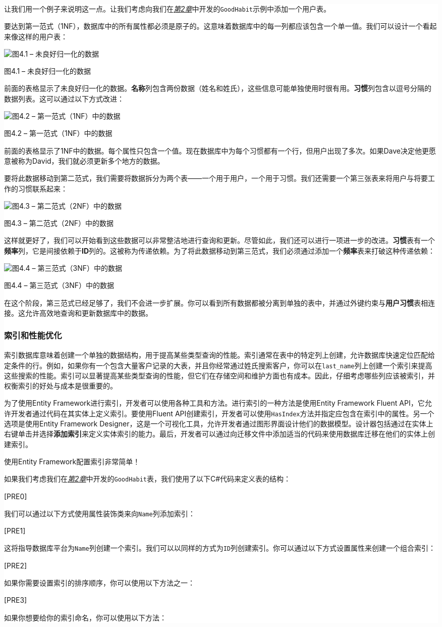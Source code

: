 让我们用一个例子来说明这一点。让我们考虑向我们在[*第2章*](B19343_02.xhtml#_idTextAnchor056)中开发的`GoodHabit`示例中添加一个用户表。

要达到第一范式（1NF），数据库中的所有属性都必须是原子的。这意味着数据库中的每一列都应该包含一个单一值。我们可以设计一个看起来像这样的用户表：

![图4.1 – 未良好归一化的数据](img/B19343_Figure_4.1.jpg)

图4.1 – 未良好归一化的数据

前面的表格显示了未良好归一化的数据。**名称**列包含两份数据（姓名和姓氏），这些信息可能单独使用时很有用。**习惯**列包含以逗号分隔的数据列表。这可以通过以下方式改进：

![图4.2 – 第一范式（1NF）中的数据](img/B19343_Figure_4.2.jpg)

图4.2 – 第一范式（1NF）中的数据

前面的表格显示了1NF中的数据。每个属性只包含一个值。现在数据库中为每个习惯都有一个行，但用户出现了多次。如果Dave决定他更愿意被称为David，我们就必须更新多个地方的数据。

要将此数据移动到第二范式，我们需要将数据拆分为两个表——一个用于用户，一个用于习惯。我们还需要一个第三张表来将用户与将要工作的习惯联系起来：

![图4.3 – 第二范式（2NF）中的数据](img/B19343_Figure_4.3.jpg)

图4.3 – 第二范式（2NF）中的数据

这样就更好了，我们可以开始看到这些数据可以非常整洁地进行查询和更新。尽管如此，我们还可以进行一项进一步的改进。**习惯**表有一个**频率**列，它是间接依赖于**ID**列的。这被称为传递依赖。为了将此数据移动到第三范式，我们必须通过添加一个**频率**表来打破这种传递依赖：

![图4.4 – 第三范式（3NF）中的数据](img/B19343_Figure_4.4.jpg)

图4.4 – 第三范式（3NF）中的数据

在这个阶段，第三范式已经足够了，我们不会进一步扩展。你可以看到所有数据都被分离到单独的表中，并通过外键约束与**用户习惯**表相连接。这允许高效地查询和更新数据库中的数据。

### 索引和性能优化

索引数据库意味着创建一个单独的数据结构，用于提高某些类型查询的性能。索引通常在表中的特定列上创建，允许数据库快速定位匹配给定条件的行。例如，如果你有一个包含大量客户记录的大表，并且你经常通过姓氏搜索客户，你可以在`last_name`列上创建一个索引来提高这些搜索的性能。索引可以显著提高某些类型查询的性能，但它们在存储空间和维护方面也有成本。因此，仔细考虑哪些列应该被索引，并权衡索引的好处与成本是很重要的。

为了使用Entity Framework进行索引，开发者可以使用各种工具和方法。进行索引的一种方法是使用Entity Framework Fluent API，它允许开发者通过代码在其实体上定义索引。要使用Fluent API创建索引，开发者可以使用`HasIndex`方法并指定应包含在索引中的属性。另一个选项是使用Entity Framework Designer，这是一个可视化工具，允许开发者通过图形界面设计他们的数据模型。设计器包括通过在实体上右键单击并选择**添加索引**来定义实体索引的能力。最后，开发者可以通过向迁移文件中添加适当的代码来使用数据库迁移在他们的实体上创建索引。

使用Entity Framework配置索引非常简单！

如果我们考虑我们在[*第2章*](B19343_02.xhtml#_idTextAnchor056)中开发的`GoodHabit`表，我们使用了以下C#代码来定义表的结构：

[PRE0]

我们可以通过以下方式使用属性装饰类来向`Name`列添加索引：

[PRE1]

这将指导数据库平台为`Name`列创建一个索引。我们可以以同样的方式为`ID`列创建索引。你可以通过以下方式设置属性来创建一个组合索引：

[PRE2]

如果你需要设置索引的排序顺序，你可以使用以下方法之一：

[PRE3]

如果你想要给你的索引命名，你可以使用以下方法：

